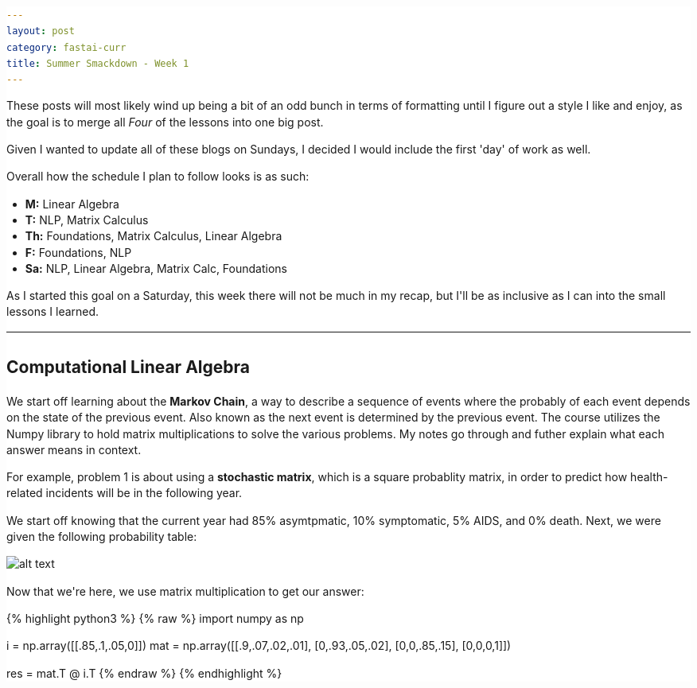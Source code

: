 ```yaml
---
layout: post
category: fastai-curr
title: Summer Smackdown - Week 1
---
```



These posts will most likely wind up being a bit of an odd bunch in terms
of formatting until I figure out a style I like and enjoy, as the goal is to 
merge all *Four* of the lessons into one big post.

Given I wanted to update all of these blogs on Sundays, I decided I would include
the first 'day' of work as well. 

Overall how the schedule I plan to follow looks is as such:

* **M:** Linear Algebra
* **T:** NLP, Matrix Calculus
* **Th:** Foundations, Matrix Calculus, Linear Algebra
* **F:** Foundations, NLP
* **Sa:** NLP, Linear Algebra, Matrix Calc, Foundations

As I started this goal on a Saturday, this week there will not be much in my 
recap, but I'll be as inclusive as I can into the small lessons I learned.

---

Computational Linear Algebra
---



We start off learning about the **Markov Chain**, a way to describe a sequence of 
events where the probably of each event depends on the state of the previous event.
Also known as the next event is determined by the previous event. The course utilizes
the Numpy library to hold matrix multiplications to solve the various problems. My
notes go through and futher explain what each answer means in context.

For example, problem 1 is about using a **stochastic matrix**, which is a square probablity matrix, in order to predict how health-related incidents will be in 
the following year.

We start off knowing that the current year had 85% asymtpmatic, 10% symptomatic, 5% AIDS, and 0% death. Next, we were given the following probability table:

![alt text](https://raw.githubusercontent.com/fastai/numerical-linear-algebra/694453e105b2a8f96b62b62d44d234c561eba268/nbs/images/markov_health.jpg)

Now that we're here, we use matrix multiplication to get our answer:

{% highlight python3 %}
{% raw %}
import numpy as np

i = np.array([[.85,.1,.05,0]])
mat = np.array([[.9,.07,.02,.01],
                [0,.93,.05,.02],
                [0,0,.85,.15],
                [0,0,0,1]])

res = mat.T @ i.T
{% endraw %}
{% endhighlight %}
